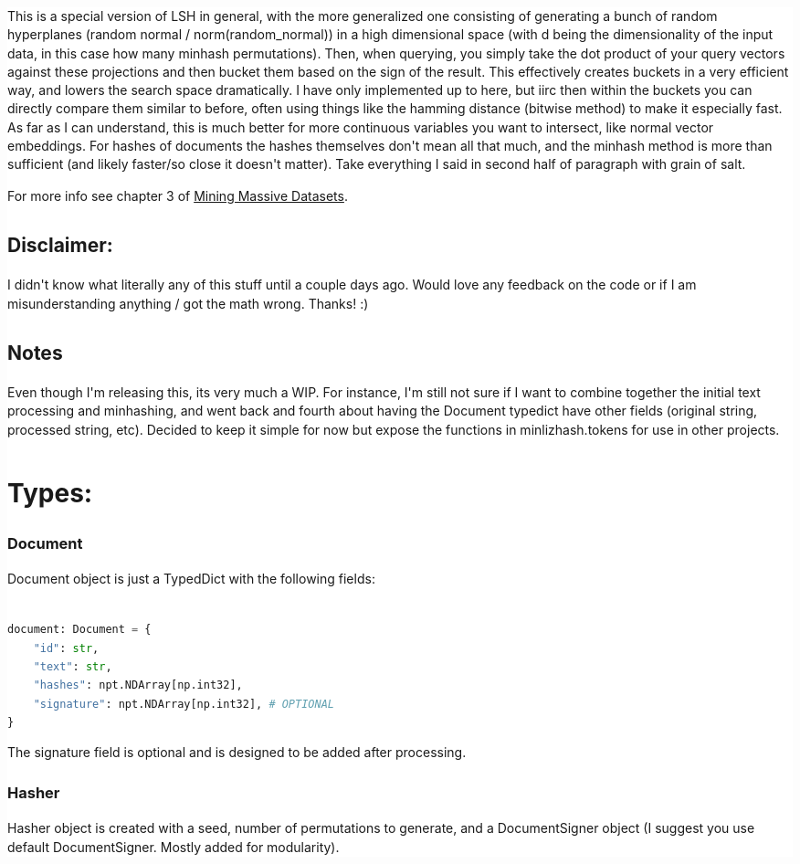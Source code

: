 This is a special version of LSH in general, with the more generalized one consisting of generating a bunch of random hyperplanes (random normal / norm(random_normal)) in a high dimensional space (with d being the dimensionality of the input data, in this case how many minhash permutations). Then, when querying, you simply take the dot product of your query vectors against these projections and then bucket them based on the sign of the result. This effectively creates buckets in a very efficient way, and lowers the search space dramatically. I have only implemented up to here, but iirc then within the buckets you can directly compare them similar to before, often using things like the hamming distance (bitwise method) to make it especially fast. As far as I can understand, this is much better for more continuous variables you want to intersect, like normal vector embeddings. For hashes of documents the hashes themselves don't mean all that much, and the minhash method is more than sufficient (and likely faster/so close it doesn't matter). Take everything I said in second half of paragraph with grain of salt. 

For more info see chapter 3 of [Mining Massive Datasets](http://infolab.stanford.edu/~ullman/mmds/ch3n.pdf).
## Disclaimer: 

I didn't know what literally any of this stuff until a couple days ago. Would love any feedback on the code or if I am misunderstanding anything / got the math wrong. Thanks! :)


 
## Notes

Even though I'm releasing this, its very much a WIP. For instance, I'm still not sure if I want to combine together the initial text processing and minhashing, and went back and fourth about having the Document typedict have other fields (original string, processed string, etc). Decided to keep it simple for now but expose the functions in minlizhash.tokens for use in other projects.

# Types: 

### Document

Document object is just a TypedDict with the following fields: 

```python

document: Document = {
    "id": str,
    "text": str,
    "hashes": npt.NDArray[np.int32],
    "signature": npt.NDArray[np.int32], # OPTIONAL
}
```

The signature field is optional and is designed to be added after processing. 


### Hasher

Hasher object is created with a seed, number of permutations to generate, and a DocumentSigner object (I suggest you use default DocumentSigner. Mostly added for modularity).

